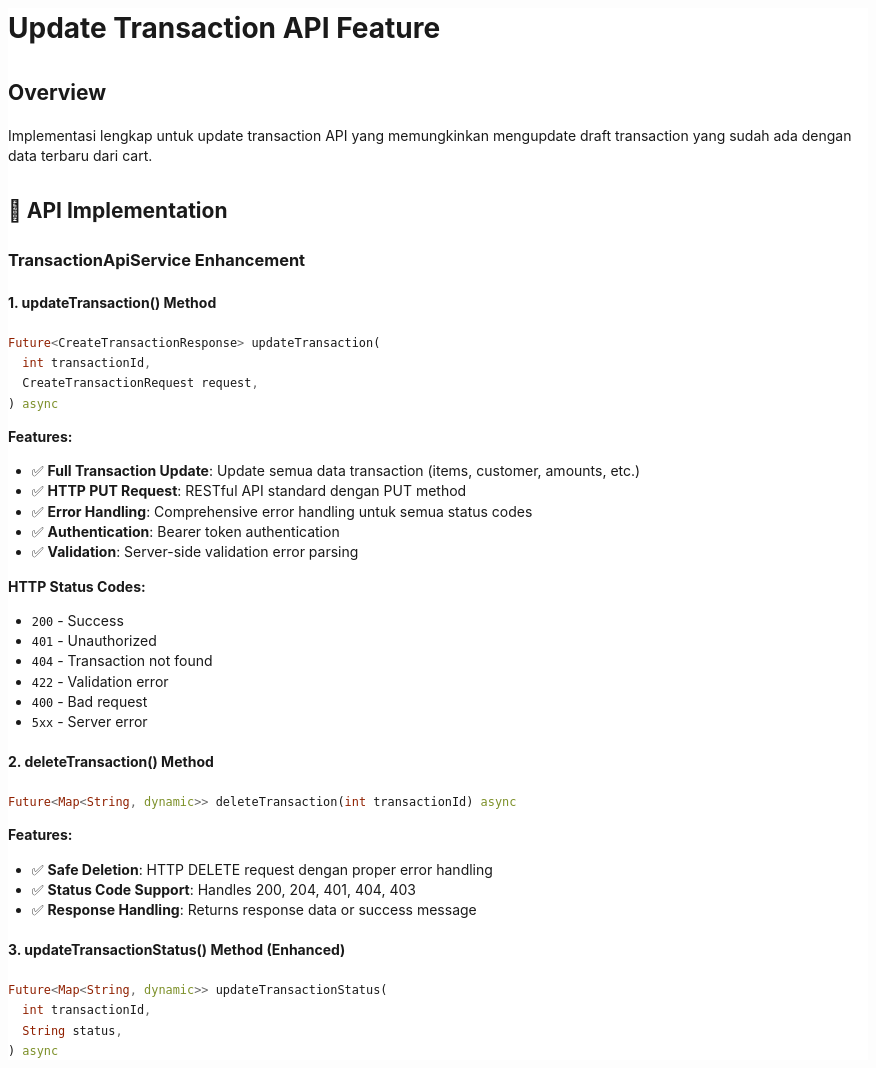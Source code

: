 # Update Transaction API Feature

## Overview

Implementasi lengkap untuk update transaction API yang memungkinkan mengupdate draft transaction yang sudah ada dengan data terbaru dari cart.

## 🔧 **API Implementation**

### **TransactionApiService Enhancement**

#### **1. updateTransaction() Method**

```dart
Future<CreateTransactionResponse> updateTransaction(
  int transactionId,
  CreateTransactionRequest request,
) async
```

**Features:**

- ✅ **Full Transaction Update**: Update semua data transaction (items, customer, amounts, etc.)
- ✅ **HTTP PUT Request**: RESTful API standard dengan PUT method
- ✅ **Error Handling**: Comprehensive error handling untuk semua status codes
- ✅ **Authentication**: Bearer token authentication
- ✅ **Validation**: Server-side validation error parsing

**HTTP Status Codes:**

- `200` - Success
- `401` - Unauthorized
- `404` - Transaction not found
- `422` - Validation error
- `400` - Bad request
- `5xx` - Server error

#### **2. deleteTransaction() Method**

```dart
Future<Map<String, dynamic>> deleteTransaction(int transactionId) async
```

**Features:**

- ✅ **Safe Deletion**: HTTP DELETE request dengan proper error handling
- ✅ **Status Code Support**: Handles 200, 204, 401, 404, 403
- ✅ **Response Handling**: Returns response data or success message

#### **3. updateTransactionStatus() Method** (Enhanced)

```dart
Future<Map<String, dynamic>> updateTransactionStatus(
  int transactionId,
  String status,
) async
```
